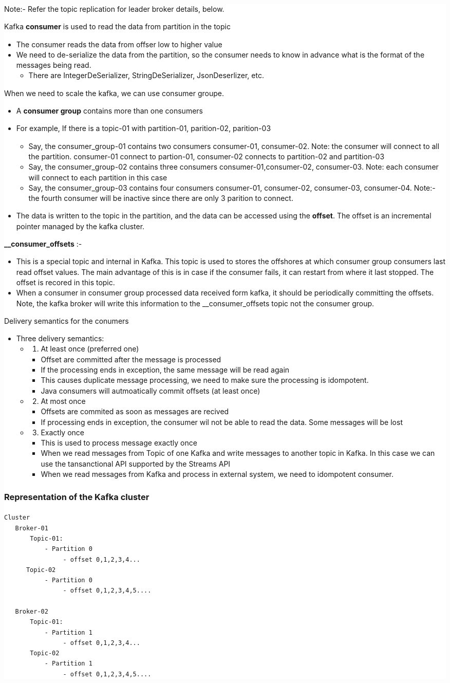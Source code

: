 Note:- Refer the topic replication for leader broker details, below.

Kafka **consumer** is used to read the data from partition in the topic
 - The consumer reads the data from offser low to higher value
 - We need to de-serialize the data from the partition, so the consumer needs to know in advance what is the format of the messages being read.
   - There are IntegerDeSerializer, StringDeSerializer, JsonDeserlizer, etc.
 
 When we need to scale the kafka, we can use consumer groupe.
 - A **consumer group** contains more than one consumers
 - For example, If there is a topic-01 with partition-01, parition-02, parition-03
     - Say, the consumer_group-01 contains two consumers consumer-01, consumer-02. Note: the consumer will connect to all the partition. consumer-01 connect to partion-01, consumer-02 connects to partition-02 and partition-03
     - Say, the consumer_group-02 contains three consumers consumer-01,consumer-02, consumer-03. Note: each consumer will connect to each partition in this case
     - Say, the consumer_group-03 contains four consumers consumer-01, consumer-02, consumer-03, consumer-04. Note:- the fourth consumer will be inactive since there are only 3 parition to connect.

  - The data is written to the topic in the partition, and the data can be accessed using the **offset**. The offset is an incremental pointer managed by the kafka cluster.
  
**__consumer_offsets** :- 
  - This is a special topic and internal in Kafka. This topic is used to stores the offshores at which consumer group consumers last read offset values. The main advantage of this is in case if the consumer fails, it can restart from where it last stopped. The offset is recored in this topic.
  - When a consumer in consumer group processed data received form kafka, it should be periodically committing the offsets. Note, the kafka broker will write this information to the __consumer_offsets topic not the consumer group.
 
 Delivery semantics for the conumers
   - Three delivery semantics:
     - 1. At least once (preferred one)
        - Offset are committed after the message is processed
        - If the processing ends in exception, the same message will be read again
        - This causes duplicate message processing, we need to make sure the processing is idompotent.
        - Java consumers will autmoatically commit offsets (at least once)
     - 2. At most once
        - Offsets are commited as soon as messages are recived
        - If processing ends in exception, the consumer wil not be able to read the data. Some messages will be lost
     - 3. Exactly once
        - This is used to process message exactly once
        - When we read messages from Topic of one Kafka and write messages to another topic in Kafka. In this case we can use the tansanctional API supported by the Streams API
        - When we read messages from Kafka and process in external system, we need to idompotent consumer.

### Representation of the Kafka cluster

```
Cluster
   Broker-01 
       Topic-01:
           - Partition 0
                - offset 0,1,2,3,4...
      Topic-02
           - Partition 0 
                - offset 0,1,2,3,4,5....

   Broker-02 
       Topic-01:
           - Partition 1
                - offset 0,1,2,3,4...
       Topic-02
           - Partition 1
                - offset 0,1,2,3,4,5....
```